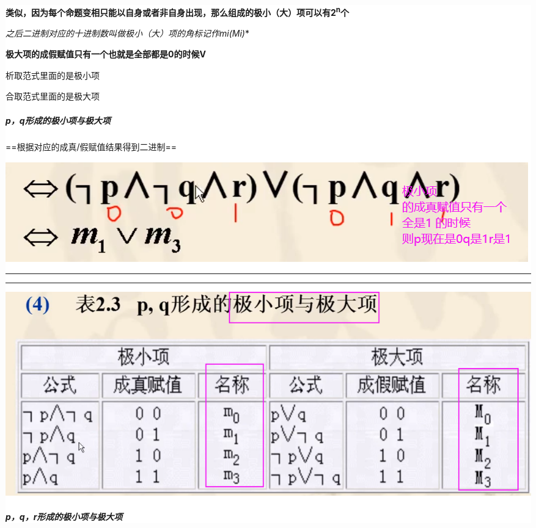 **类似，因为每个命题变相只能以自身或者非自身出现，那么组成的极小（大）项可以有2<sup>n</sup>个**

**之后二进制对应的十进制数叫做极小（大）项的角标记作mi*(Mi)**

**极大项的成假赋值只有一个也就是全部都是0的时候V**

析取范式里面的是极小项

合取范式里面的是极大项

##### p，q形成的极小项与极大项

==根据对应的成真/假赋值结果得到二进制==

![image-20231007214345387](%E7%A6%BB%E6%95%A3%E6%95%B0%E5%AD%A6/image-20231007214345387.png)

---

---

![image-20231007210311896](%E7%A6%BB%E6%95%A3%E6%95%B0%E5%AD%A6/image-20231007210311896.png)

##### p，q，r形成的极小项与极大项
